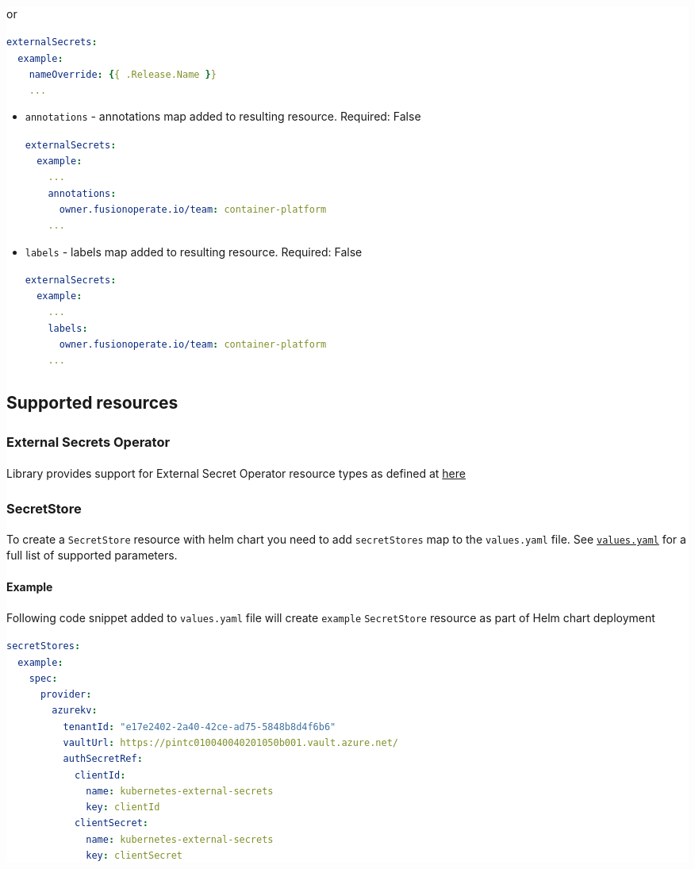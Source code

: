   or

  ```yaml
  externalSecrets:
    example:
      nameOverride: {{ .Release.Name }}
      ...
  ```

* `annotations` - annotations map added to resulting resource. Required: False

  ```yaml
  externalSecrets:
    example:
      ...
      annotations:
        owner.fusionoperate.io/team: container-platform
      ...
  ```

* `labels` - labels map added to resulting resource. Required: False

  ```yaml
  externalSecrets:
    example:
      ...
      labels:
        owner.fusionoperate.io/team: container-platform
      ...
  ```

## Supported resources

### External Secrets Operator

Library provides support for External Secret Operator resource types as defined
at [here](https://external-secrets.io/latest/api-overview/#resource-model)

### SecretStore

To create a `SecretStore` resource with helm chart you need to add `secretStores`
map to the `values.yaml` file. See [`values.yaml`](values.yaml) for a full list
of supported parameters.

#### Example

Following code snippet added to `values.yaml` file will create `example`
`SecretStore` resource as part of Helm chart deployment

```yaml
secretStores:
  example:
    spec:
      provider:
        azurekv:
          tenantId: "e17e2402-2a40-42ce-ad75-5848b8d4f6b6"
          vaultUrl: https://pintc010040040201050b001.vault.azure.net/
          authSecretRef:
            clientId:
              name: kubernetes-external-secrets
              key: clientId
            clientSecret:
              name: kubernetes-external-secrets
              key: clientSecret
```
